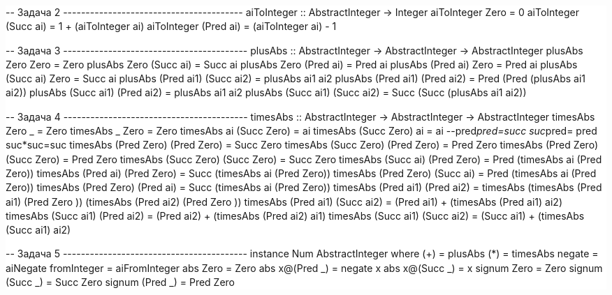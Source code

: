 -- Задача 2 ----------------------------------------
aiToInteger :: AbstractInteger -> Integer
aiToInteger Zero = 0
aiToInteger (Succ ai) = 1 + (aiToInteger ai)
aiToInteger (Pred ai) = (aiToInteger ai) - 1
 
-- Задача 3 -----------------------------------------
plusAbs :: AbstractInteger -> AbstractInteger -> AbstractInteger
plusAbs Zero Zero = Zero
plusAbs Zero (Succ ai) = Succ ai
plusAbs Zero (Pred ai) = Pred ai
plusAbs (Pred ai) Zero = Pred ai
plusAbs (Succ ai) Zero = Succ ai
plusAbs (Pred ai1) (Succ ai2) = plusAbs ai1 ai2
plusAbs (Pred ai1) (Pred ai2) = Pred (Pred (plusAbs ai1 ai2))
plusAbs (Succ ai1) (Pred ai2) = plusAbs ai1 ai2
plusAbs (Succ ai1) (Succ ai2) = Succ (Succ (plusAbs ai1 ai2))

-- Задача 4 -----------------------------------------
timesAbs :: AbstractInteger -> AbstractInteger -> AbstractInteger
timesAbs Zero _ = Zero
timesAbs _ Zero = Zero
timesAbs ai (Succ Zero) = ai
timesAbs (Succ Zero) ai = ai
--pred*pred=succ suc*pred= pred suc*suc=suc
timesAbs (Pred Zero) (Pred Zero) = Succ Zero
timesAbs (Succ Zero) (Pred Zero) = Pred Zero
timesAbs (Pred Zero) (Succ Zero) = Pred Zero
timesAbs (Succ Zero) (Succ Zero) = Succ Zero
timesAbs (Succ ai) (Pred Zero) = Pred (timesAbs ai (Pred Zero))
timesAbs (Pred ai) (Pred Zero) = Succ (timesAbs ai (Pred Zero))
timesAbs (Pred Zero) (Succ ai) = Pred (timesAbs ai (Pred Zero))
timesAbs (Pred Zero) (Pred ai) = Succ (timesAbs ai (Pred Zero))
timesAbs (Pred ai1) (Pred ai2) = timesAbs (timesAbs (Pred ai1) (Pred Zero )) (timesAbs (Pred ai2) (Pred Zero ))
timesAbs (Pred ai1) (Succ ai2) = (Pred ai1) + (timesAbs (Pred ai1) ai2)
timesAbs (Succ ai1) (Pred ai2) = (Pred ai2) + (timesAbs (Pred ai2) ai1)
timesAbs (Succ ai1) (Succ ai2) = (Succ ai1) + (timesAbs (Succ ai1) ai2)


-- Задача 5 -----------------------------------------
instance Num AbstractInteger  where
    (+)   = plusAbs
    (*)   = timesAbs
    negate      = aiNegate
    fromInteger = aiFromInteger
    abs     Zero = Zero
    abs    x@(Pred _) = negate x
    abs    x@(Succ _) = x
    signum Zero      = Zero
    signum (Succ _) = Succ Zero
    signum (Pred _) = Pred Zero
